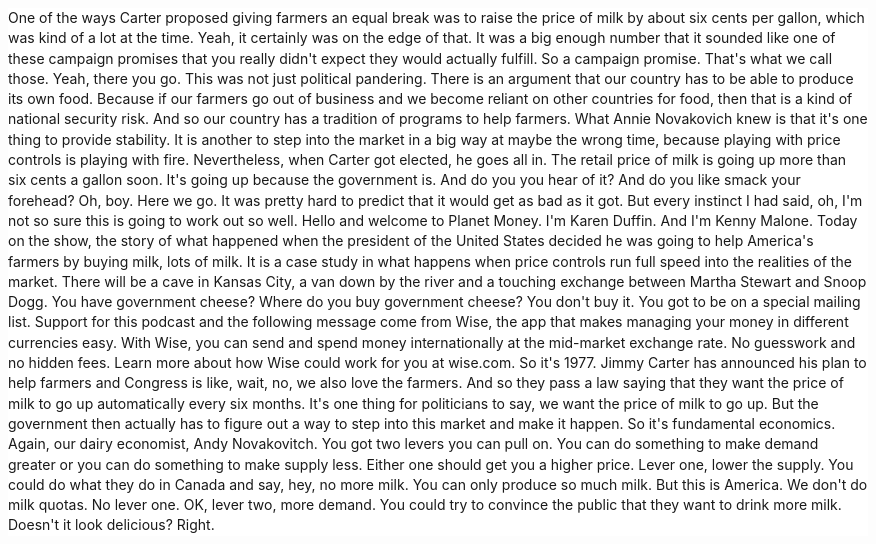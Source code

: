 One of the ways Carter proposed giving farmers an equal break was to raise the
price of milk by about six cents per gallon, which was kind of a lot at the time.
Yeah, it certainly was on the edge of that.
It was a big enough number that it sounded like one of these campaign promises that
you really didn't expect they would actually fulfill.
So a campaign promise.
That's what we call those.
Yeah, there you go.
This was not just political pandering.
There is an argument that our country has to be able to produce its own food.
Because if our farmers go out of business and we become reliant on other countries
for food, then that is a kind of national security risk.
And so our country has a tradition of programs to help farmers.
What Annie Novakovich knew is that it's one thing to provide stability.
It is another to step into the market in a big way at maybe the wrong time,
because playing with price controls is playing with fire.
Nevertheless, when Carter got elected, he goes all in.
The retail price of milk is going up more than six cents a gallon soon.
It's going up because the government is.
And do you you hear of it?
And do you like smack your forehead?
Oh, boy. Here we go.
It was pretty hard to predict that it would get as bad as it got.
But every instinct I had said, oh, I'm not so sure this is going to work out so well.
Hello and welcome to Planet Money.
I'm Karen Duffin.
And I'm Kenny Malone.
Today on the show, the story of what happened when the president of the United States
decided he was going to help America's farmers by buying milk, lots of milk.
It is a case study in what happens when price controls run full speed into the realities of the market.
There will be a cave in Kansas City, a van down by the river and a touching
exchange between Martha Stewart and Snoop Dogg.
You have government cheese?
Where do you buy government cheese?
You don't buy it. You got to be on a special mailing list.
Support for this podcast and the following message come from Wise,
the app that makes managing your money in different currencies easy.
With Wise, you can send and spend money internationally at the mid-market exchange rate.
No guesswork and no hidden fees.
Learn more about how Wise could work for you at wise.com.
So it's 1977.
Jimmy Carter has announced his plan to help farmers and Congress is like, wait, no, we also love the farmers.
And so they pass a law saying that they want the price of milk to go up automatically every six months.
It's one thing for politicians to say, we want the price of milk to go up.
But the government then actually has to figure out a way to step into this market and make it happen.
So it's fundamental economics.
Again, our dairy economist, Andy Novakovitch.
You got two levers you can pull on.
You can do something to make demand greater or you can do something to make supply less.
Either one should get you a higher price.
Lever one, lower the supply.
You could do what they do in Canada and say, hey, no more milk.
You can only produce so much milk.
But this is America.
We don't do milk quotas.
No lever one.
OK, lever two, more demand.
You could try to convince the public that they want to drink more milk.
Doesn't it look delicious?
Right.
